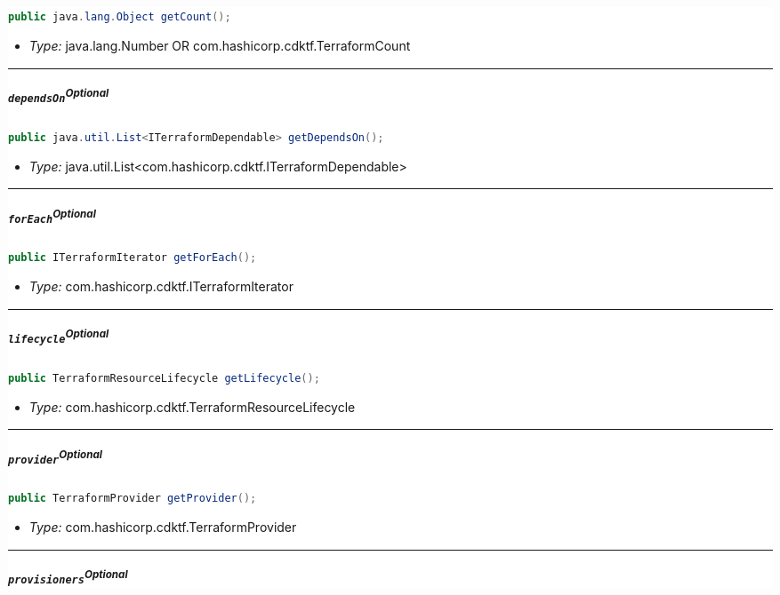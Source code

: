 ```java
public java.lang.Object getCount();
```

- *Type:* java.lang.Number OR com.hashicorp.cdktf.TerraformCount

---

##### `dependsOn`<sup>Optional</sup> <a name="dependsOn" id="@cdktf/provider-cloudflare.ipsecTunnel.IpsecTunnelConfig.property.dependsOn"></a>

```java
public java.util.List<ITerraformDependable> getDependsOn();
```

- *Type:* java.util.List<com.hashicorp.cdktf.ITerraformDependable>

---

##### `forEach`<sup>Optional</sup> <a name="forEach" id="@cdktf/provider-cloudflare.ipsecTunnel.IpsecTunnelConfig.property.forEach"></a>

```java
public ITerraformIterator getForEach();
```

- *Type:* com.hashicorp.cdktf.ITerraformIterator

---

##### `lifecycle`<sup>Optional</sup> <a name="lifecycle" id="@cdktf/provider-cloudflare.ipsecTunnel.IpsecTunnelConfig.property.lifecycle"></a>

```java
public TerraformResourceLifecycle getLifecycle();
```

- *Type:* com.hashicorp.cdktf.TerraformResourceLifecycle

---

##### `provider`<sup>Optional</sup> <a name="provider" id="@cdktf/provider-cloudflare.ipsecTunnel.IpsecTunnelConfig.property.provider"></a>

```java
public TerraformProvider getProvider();
```

- *Type:* com.hashicorp.cdktf.TerraformProvider

---

##### `provisioners`<sup>Optional</sup> <a name="provisioners" id="@cdktf/provider-cloudflare.ipsecTunnel.IpsecTunnelConfig.property.provisioners"></a>
